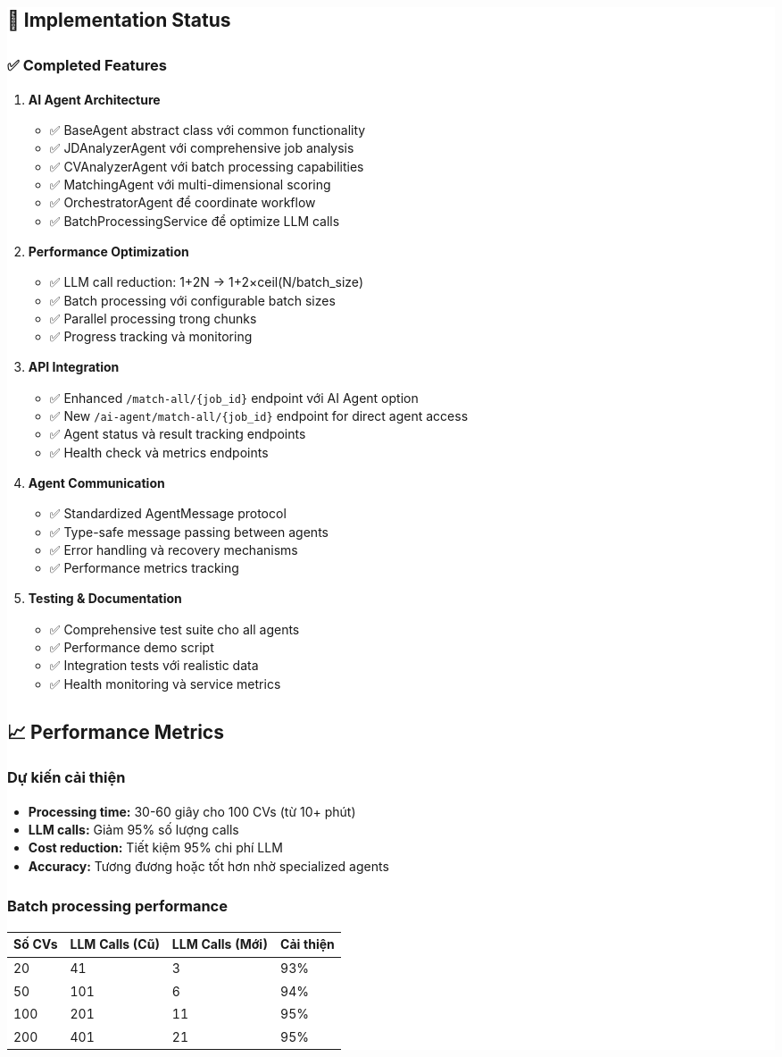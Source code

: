 ## 🎯 Implementation Status

### ✅ Completed Features

1. **AI Agent Architecture**
   - ✅ BaseAgent abstract class với common functionality
   - ✅ JDAnalyzerAgent với comprehensive job analysis
   - ✅ CVAnalyzerAgent với batch processing capabilities
   - ✅ MatchingAgent với multi-dimensional scoring
   - ✅ OrchestratorAgent để coordinate workflow
   - ✅ BatchProcessingService để optimize LLM calls

2. **Performance Optimization**
   - ✅ LLM call reduction: 1+2N → 1+2×ceil(N/batch_size)
   - ✅ Batch processing với configurable batch sizes
   - ✅ Parallel processing trong chunks
   - ✅ Progress tracking và monitoring

3. **API Integration**
   - ✅ Enhanced `/match-all/{job_id}` endpoint với AI Agent option
   - ✅ New `/ai-agent/match-all/{job_id}` endpoint for direct agent access
   - ✅ Agent status và result tracking endpoints
   - ✅ Health check và metrics endpoints

4. **Agent Communication**
   - ✅ Standardized AgentMessage protocol
   - ✅ Type-safe message passing between agents
   - ✅ Error handling và recovery mechanisms
   - ✅ Performance metrics tracking

5. **Testing & Documentation**
   - ✅ Comprehensive test suite cho all agents
   - ✅ Performance demo script
   - ✅ Integration tests với realistic data
   - ✅ Health monitoring và service metrics

## 📈 Performance Metrics

### Dự kiến cải thiện
- **Processing time:** 30-60 giây cho 100 CVs (từ 10+ phút)
- **LLM calls:** Giảm 95% số lượng calls
- **Cost reduction:** Tiết kiệm 95% chi phí LLM
- **Accuracy:** Tương đương hoặc tốt hơn nhờ specialized agents

### Batch processing performance
| Số CVs | LLM Calls (Cũ) | LLM Calls (Mới) | Cải thiện |
|--------|-----------------|-----------------|-----------|
| 20     | 41              | 3               | 93%       |
| 50     | 101             | 6               | 94%       |
| 100    | 201             | 11              | 95%       |
| 200    | 401             | 21              | 95%       |
